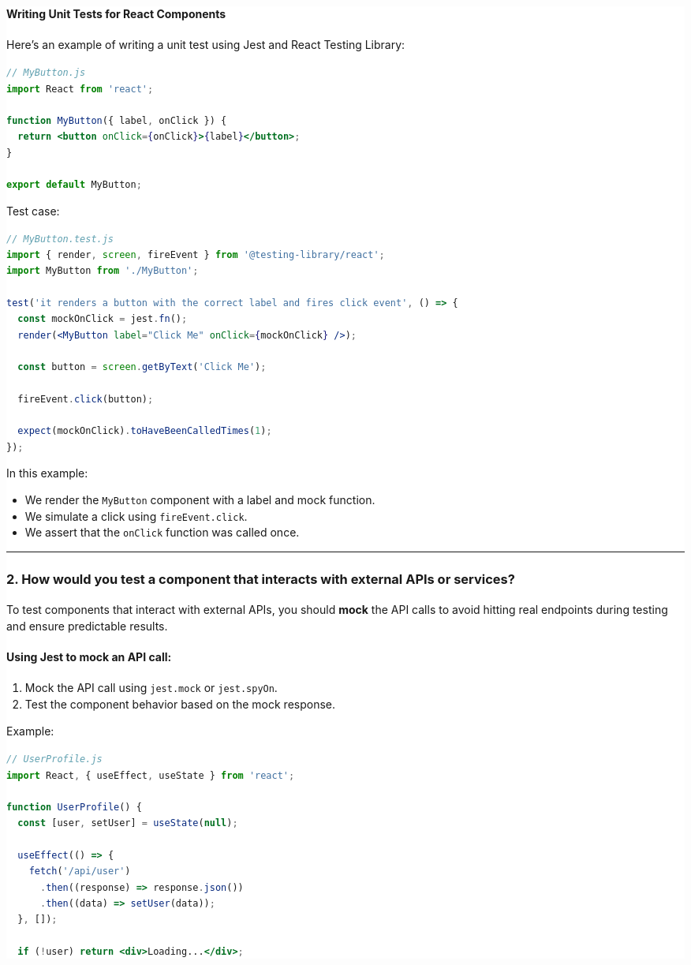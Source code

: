 #### Writing Unit Tests for React Components

Here’s an example of writing a unit test using Jest and React Testing Library:

```jsx
// MyButton.js
import React from 'react';

function MyButton({ label, onClick }) {
  return <button onClick={onClick}>{label}</button>;
}

export default MyButton;
```

Test case:

```jsx
// MyButton.test.js
import { render, screen, fireEvent } from '@testing-library/react';
import MyButton from './MyButton';

test('it renders a button with the correct label and fires click event', () => {
  const mockOnClick = jest.fn();
  render(<MyButton label="Click Me" onClick={mockOnClick} />);
  
  const button = screen.getByText('Click Me');
  
  fireEvent.click(button);
  
  expect(mockOnClick).toHaveBeenCalledTimes(1);
});
```

In this example:

* We render the `MyButton` component with a label and mock function.
* We simulate a click using `fireEvent.click`.
* We assert that the `onClick` function was called once.

---

### 2\. **How would you test a component that interacts with external APIs or services?**

To test components that interact with external APIs, you should **mock** the API calls to avoid hitting real endpoints during testing and ensure predictable results.

#### Using Jest to mock an API call:

1. Mock the API call using `jest.mock` or `jest.spyOn`.
2. Test the component behavior based on the mock response.

Example:

```jsx
// UserProfile.js
import React, { useEffect, useState } from 'react';

function UserProfile() {
  const [user, setUser] = useState(null);

  useEffect(() => {
    fetch('/api/user')
      .then((response) => response.json())
      .then((data) => setUser(data));
  }, []);

  if (!user) return <div>Loading...</div>;
```